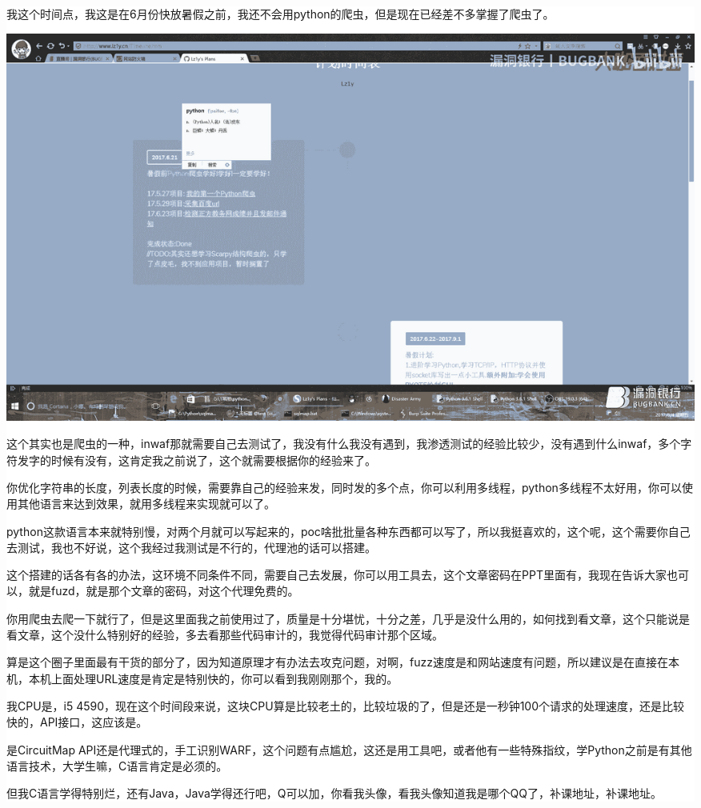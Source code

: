 我这个时间点，我这是在6月份快放暑假之前，我还不会用python的爬虫，但是现在已经差不多掌握了爬虫了。



![](img/b844d515ba4483a8527c7532ee465a29_108.png)

这个其实也是爬虫的一种，inwaf那就需要自己去测试了，我没有什么我没有遇到，我渗透测试的经验比较少，没有遇到什么inwaf，多个字符发字的时候有没有，这肯定我之前说了，这个就需要根据你的经验来了。

你优化字符串的长度，列表长度的时候，需要靠自己的经验来发，同时发的多个点，你可以利用多线程，python多线程不太好用，你可以使用其他语言来达到效果，就用多线程来实现就可以了。

python这款语言本来就特别慢，对两个月就可以写起来的，poc啥批批量各种东西都可以写了，所以我挺喜欢的，这个呢，这个需要你自己去测试，我也不好说，这个我经过我测试是不行的，代理池的话可以搭建。

这个搭建的话各有各的办法，这环境不同条件不同，需要自己去发展，你可以用工具去，这个文章密码在PPT里面有，我现在告诉大家也可以，就是fuzd，就是那个文章的密码，对这个代理免费的。

你用爬虫去爬一下就行了，但是这里面我之前使用过了，质量是十分堪忧，十分之差，几乎是没什么用的，如何找到看文章，这个只能说是看文章，这个没什么特别好的经验，多去看那些代码审计的，我觉得代码审计那个区域。

算是这个圈子里面最有干货的部分了，因为知道原理才有办法去攻克问题，对啊，fuzz速度是和网站速度有问题，所以建议是在直接在本机，本机上面处理URL速度是肯定是特别快的，你可以看到我刚刚那个，我的。

我CPU是，i5 4590，现在这个时间段来说，这块CPU算是比较老土的，比较垃圾的了，但是还是一秒钟100个请求的处理速度，还是比较快的，API接口，这应该是。

是CircuitMap API还是代理式的，手工识别WARF，这个问题有点尴尬，这还是用工具吧，或者他有一些特殊指纹，学Python之前是有其他语言技术，大学生嘛，C语言肯定是必须的。

但我C语言学得特别烂，还有Java，Java学得还行吧，Q可以加，你看我头像，看我头像知道我是哪个QQ了，补课地址，补课地址。


